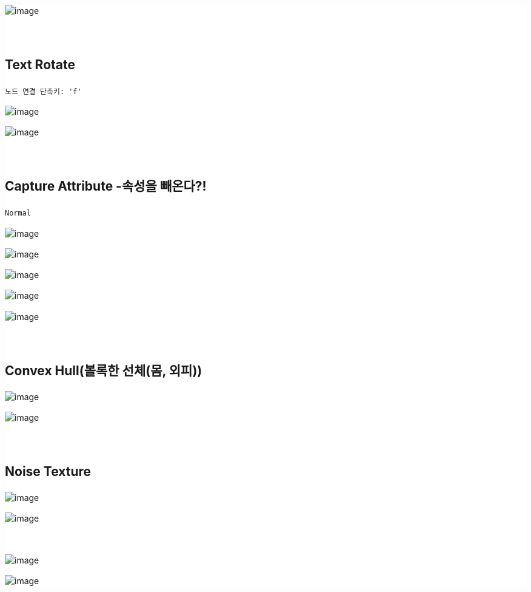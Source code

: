 ![image](https://user-images.githubusercontent.com/30430227/158123889-ea1c1960-5fa9-4fa3-9904-2bc7a45230b0.png)

<br>

Text Rotate
-------------

`노드 연결 단축키: 'f'`

![image](https://user-images.githubusercontent.com/30430227/143663470-a61ae999-d176-40aa-84b3-ffabc5f41e0b.png)

![image](https://user-images.githubusercontent.com/30430227/143663514-b82c77d6-fc37-40d7-b8ef-7209d776f174.png)

<br>

Capture Attribute -속성을 빼온다?!
------------------------------------

`Normal`

![image](https://user-images.githubusercontent.com/30430227/140735693-1d40b17c-b233-413f-81a9-27e3f072a4e4.png)

![image](https://user-images.githubusercontent.com/30430227/146124624-5cee5b30-6675-499c-a101-13e86932cd99.png)

![image](https://user-images.githubusercontent.com/30430227/146124596-5ab28130-ceee-412f-8bc3-ed2c6b822914.png)

![image](https://user-images.githubusercontent.com/30430227/146124911-ec68d12d-a24e-4636-ac8c-5cd52523c7f7.png)

![image](https://user-images.githubusercontent.com/30430227/146124829-cef3263d-05fc-4dd1-966c-e2c56a33bb38.png)

<br>

Convex Hull(볼록한 선체(몸, 외피))
-----------------------------------

![image](https://user-images.githubusercontent.com/30430227/140842560-5659b9e2-02cf-4dd2-a50e-0ad585cef63f.png)

![image](https://user-images.githubusercontent.com/30430227/140842591-12e711ad-818c-440f-aba6-34a68a42da27.png)

<br>

Noise Texture
---------------

![image](https://user-images.githubusercontent.com/30430227/140843907-de191a81-71e1-414c-98f5-c1731b839cdf.png)

![image](https://user-images.githubusercontent.com/30430227/140843965-17b53898-d68c-4952-80fa-3626809bccb5.png)

<br>

![image](https://user-images.githubusercontent.com/30430227/140844708-d6e2452f-947c-44b0-badf-bdf0439b45d8.png)

![image](https://user-images.githubusercontent.com/30430227/146128131-cfe908d0-4f2e-49a5-a4c0-5bdf47bcbe35.png)
